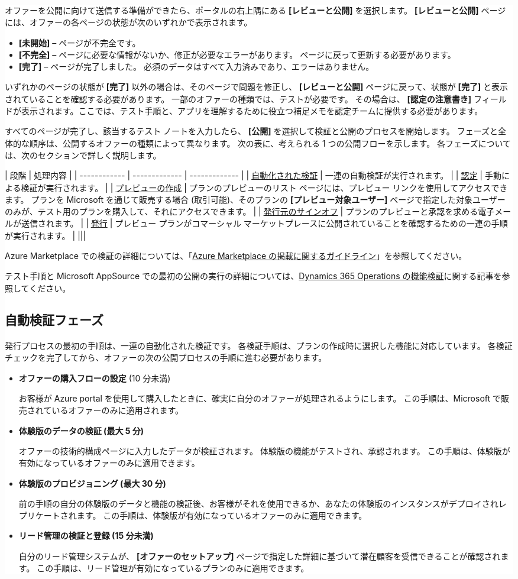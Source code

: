 オファーを公開に向けて送信する準備ができたら、ポータルの右上隅にある <bpt id="p1">**</bpt>[レビューと公開]<ept id="p1">**</ept> を選択します。 <bpt id="p1">**</bpt>[レビューと公開]<ept id="p1">**</ept> ページには、オファーの各ページの状態が次のいずれかで表示されます。

- <bpt id="p1">**</bpt>[未開始]<ept id="p1">**</ept> – ページが不完全です。
- <bpt id="p1">**</bpt>[不完全]<ept id="p1">**</ept> – ページに必要な情報がないか、修正が必要なエラーがあります。 ページに戻って更新する必要があります。
- <bpt id="p1">**</bpt>[完了]<ept id="p1">**</ept> – ページが完了しました。 必須のデータはすべて入力済みであり、エラーはありません。

いずれかのページの状態が <bpt id="p1">**</bpt>[完了]<ept id="p1">**</ept> 以外の場合は、そのページで問題を修正し、 <bpt id="p2">**</bpt>[レビューと公開]<ept id="p2">**</ept> ページに戻って、状態が <bpt id="p3">**</bpt>[完了]<ept id="p3">**</ept> と表示されていることを確認する必要があります。 一部のオファーの種類では、テストが必要です。 その場合は、 <bpt id="p1">**</bpt>[認定の注意書き]<ept id="p1">**</ept> フィールドが表示されます。ここでは、テスト手順と、アプリを理解するために役立つ補足メモを認定チームに提供する必要があります。

すべてのページが完了し、該当するテスト ノートを入力したら、 <bpt id="p1">**</bpt>[公開]<ept id="p1">**</ept> を選択して検証と公開のプロセスを開始します。 フェーズと全体的な順序は、公開するオファーの種類によって異なります。 次の表に、考えられる 1 つの公開フローを示します。 各フェーズについては、次のセクションで詳しく説明します。

| 段階 | 処理内容 |
| ------------ | ------------- | ------------- |
| <bpt id="p1">[</bpt>自動化された検証<ept id="p1">](#automated-validation-phase)</ept> | 一連の自動検証が実行されます。 |
| <bpt id="p1">[</bpt>認定<ept id="p1">](#certification-phase)</ept> | 手動による検証が実行されます。 |
| <bpt id="p1">[</bpt>プレビューの作成<ept id="p1">](#preview-creation-phase)</ept> | プランのプレビューのリスト ページには、プレビュー リンクを使用してアクセスできます。 プランを Microsoft を通じて販売する場合 (取引可能)、そのプランの <bpt id="p1">**</bpt>[プレビュー対象ユーザー]<ept id="p1">**</ept> ページで指定した対象ユーザーのみが、テスト用のプランを購入して、それにアクセスできます。 |
| <bpt id="p1">[</bpt>発行元のサインオフ<ept id="p1">](#publisher-sign-off-phase)</ept> | プランのプレビューと承認を求める電子メールが送信されます。 |
| <bpt id="p1">[</bpt>発行<ept id="p1">](#publish-phase)</ept> | プレビュー プランがコマーシャル マーケットプレースに公開されていることを確認するための一連の手順が実行されます。 |
|||

Azure Marketplace での検証の詳細については、「<bpt id="p1">[</bpt>Azure Marketplace の掲載に関するガイドライン<ept id="p1">](marketplace-criteria-content-validation.md)</ept>」を参照してください。

テスト手順と Microsoft AppSource での最初の公開の実行の詳細については、<bpt id="p1">[</bpt>Dynamics 365 Operations の機能検証<ept id="p1">](dynamics-365-operations-validation.md)</ept>に関する記事を参照してください。

## <a name="automated-validation-phase"></a>自動検証フェーズ

発行プロセスの最初の手順は、一連の自動化された検証です。 各検証手順は、プランの作成時に選択した機能に対応しています。 各検証チェックを完了してから、オファーの次の公開プロセスの手順に進む必要があります。

- <bpt id="p1">**</bpt>オファーの購入フローの設定<ept id="p1">**</ept> (10 分未満)

   お客様が Azure portal を使用して購入したときに、確実に自分のオファーが処理されるようにします。 この手順は、Microsoft で販売されているオファーのみに適用されます。

- <bpt id="p1">**</bpt>体験版のデータの検証 (最大 5 分)<ept id="p1">**</ept>

   オファーの技術的構成ページに入力したデータが検証されます。 体験版の機能がテストされ、承認されます。 この手順は、体験版が有効になっているオファーのみに適用できます。

- <bpt id="p1">**</bpt>体験版のプロビジョニング (最大 30 分)<ept id="p1">**</ept>

    前の手順の自分の体験版のデータと機能の検証後、お客様がそれを使用できるか、あなたの体験版のインスタンスがデプロイされレプリケートされます。 この手順は、体験版が有効になっているオファーのみに適用できます。

- <bpt id="p1">**</bpt>リード管理の検証と登録 (15 分未満)<ept id="p1">**</ept>

    自分のリード管理システムが、 <bpt id="p1">**</bpt>[オファーのセットアップ]<ept id="p1">**</ept> ページで指定した詳細に基づいて潜在顧客を受信できることが確認されます。 この手順は、リード管理が有効になっているプランのみに適用できます。
